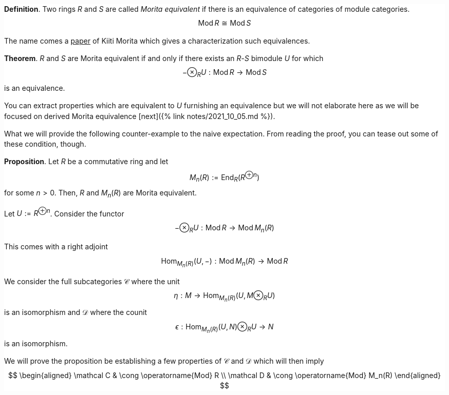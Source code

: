 **Definition**. Two rings $R$ and $S$ are called _Morita equivalent_ if 
there is an equivalence of categories of module categories.
$$
    \operatorname{Mod} R \cong \operatorname{Mod} S
$$

The name comes a 
[paper](https://tsukuba.repo.nii.ac.jp/record/20226/file_preview/Duality%20for%20modules%20and%20its%20applications%20to%20the%20theory%20of%20rings%20with%20minimum%20condition.pdf) 
of Kiiti Morita which gives a characterization such equivalences.

**Theorem**. $R$ and $S$ are Morita equivalent if and only if there exists 
an $R$-$S$ bimodule $U$ for which 
$$
    - \otimes_R U : \operatorname{Mod} R \to \operatorname{Mod} S
$$
is an equivalence. 

You can extract properties which are equivalent to $U$ furnishing an 
equivalence but we will not elaborate here as we will be focused on 
derived Morita equivalence [next]({% link notes/2021_10_05.md %}). 

What we will provide the following counter-example to the naive 
expectation. From reading the proof, you can tease out some 
of these condition, though. 

**Proposition**. Let $R$ be a commutative ring and let 
$$
    M_n(R) := \operatorname{End}_R(R^{\oplus n})
$$
for some $n > 0$. Then, $R$ and $M_n(R)$ are Morita equivalent. 

Let $U := R^{\oplus n}$. Consider the functor 
$$
    - \otimes_R U : \operatorname{Mod} R \to \operatorname{Mod} M_n(R)
$$

This comes with a right adjoint
$$
    \operatorname{Hom}_{M_n(R)}(U,-): \operatorname{Mod} M_n(R) \to \operatorname{Mod} R
$$

We consider the full subcategories $\mathcal C$ where the unit 
$$
    \eta : M \to \operatorname{Hom}_{M_n(R)}(U,M \otimes_R U) 
$$
is an isomorphism and $\mathcal D$ where the counit 
$$
    \epsilon : \operatorname{Hom}_{M_n(R)}(U,N) \otimes_R U \to N
$$
is an isomorphism. 

We will prove the proposition be establishing a few properties of $\mathcal C$ 
and $\mathcal D$ which will then imply
$$
    \begin{aligned}
        \mathcal C & \cong \operatorname{Mod} R \\
        \mathcal D & \cong \operatorname{Mod} M_n(R) 
    \end{aligned}
$$
